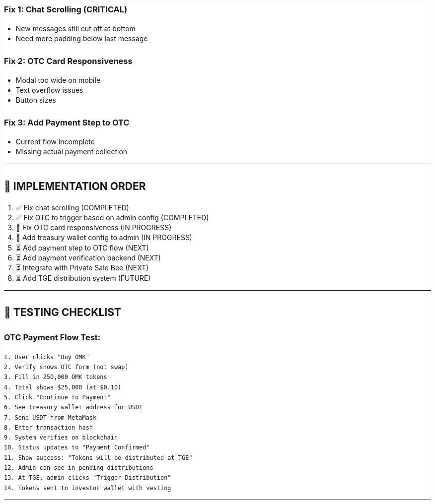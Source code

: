 ### **Fix 1: Chat Scrolling (CRITICAL)**
- New messages still cut off at bottom
- Need more padding below last message

### **Fix 2: OTC Card Responsiveness**
- Modal too wide on mobile
- Text overflow issues
- Button sizes

### **Fix 3: Add Payment Step to OTC**
- Current flow incomplete
- Missing actual payment collection

---

## 📝 **IMPLEMENTATION ORDER**

1. ✅ Fix chat scrolling (COMPLETED)
2. ✅ Fix OTC to trigger based on admin config (COMPLETED)
3. 🚧 Fix OTC card responsiveness (IN PROGRESS)
4. 🚧 Add treasury wallet config to admin (IN PROGRESS)
5. ⏳ Add payment step to OTC flow (NEXT)
6. ⏳ Add payment verification backend (NEXT)
7. ⏳ Integrate with Private Sale Bee (NEXT)
8. ⏳ Add TGE distribution system (FUTURE)

---

## 🧪 **TESTING CHECKLIST**

### **OTC Payment Flow Test:**
```
1. User clicks "Buy OMK"
2. Verify shows OTC form (not swap)
3. Fill in 250,000 OMK tokens
4. Total shows $25,000 (at $0.10)
5. Click "Continue to Payment"
6. See treasury wallet address for USDT
7. Send USDT from MetaMask
8. Enter transaction hash
9. System verifies on blockchain
10. Status updates to "Payment Confirmed"
11. Show success: "Tokens will be distributed at TGE"
12. Admin can see in pending distributions
13. At TGE, admin clicks "Trigger Distribution"
14. Tokens sent to investor wallet with vesting
```

---
